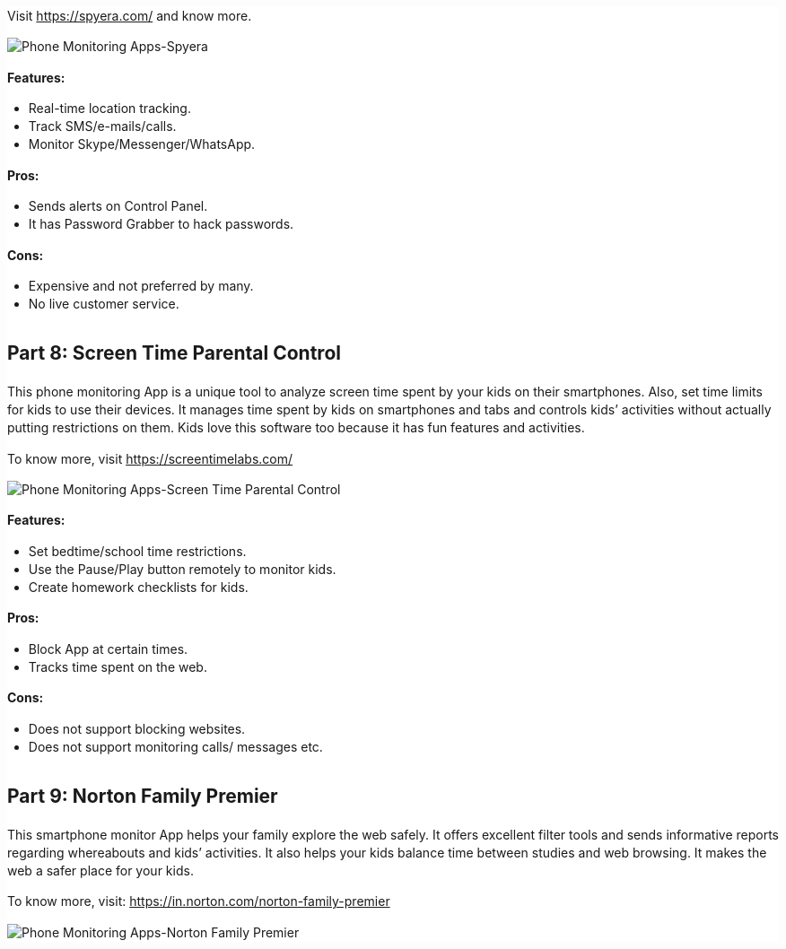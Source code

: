 Visit <https://spyera.com/> and know more.

![Phone Monitoring Apps-Spyera](https://images.wondershare.com/drfone/article/2017/10/15081777995796.jpg)

**Features:**

- Real-time location tracking.
- Track SMS/e-mails/calls.
- Monitor Skype/Messenger/WhatsApp.

**Pros:**

- Sends alerts on Control Panel.
- It has Password Grabber to hack passwords.

**Cons:**

- Expensive and not preferred by many.
- No live customer service.

## Part 8: Screen Time Parental Control

This phone monitoring App is a unique tool to analyze screen time spent by your kids on their smartphones. Also, set time limits for kids to use their devices. It manages time spent by kids on smartphones and tabs and controls kids’ activities without actually putting restrictions on them. Kids love this software too because it has fun features and activities.

To know more, visit <https://screentimelabs.com/>

![Phone Monitoring Apps-Screen Time Parental Control](https://images.wondershare.com/drfone/article/2017/10/15081778326970.jpg)

**Features:**

- Set bedtime/school time restrictions.
- Use the Pause/Play button remotely to monitor kids.
- Create homework checklists for kids.

**Pros:**

- Block App at certain times.
- Tracks time spent on the web.

**Cons:**

- Does not support blocking websites.
- Does not support monitoring calls/ messages etc.

## Part 9: Norton Family Premier

This smartphone monitor App helps your family explore the web safely. It offers excellent filter tools and sends informative reports regarding whereabouts and kids’ activities. It also helps your kids balance time between studies and web browsing. It makes the web a safer place for your kids.

To know more, visit: <https://in.norton.com/norton-family-premier>

![Phone Monitoring Apps-Norton Family Premier](https://images.wondershare.com/drfone/article/2017/10/15082190365710.jpg)
